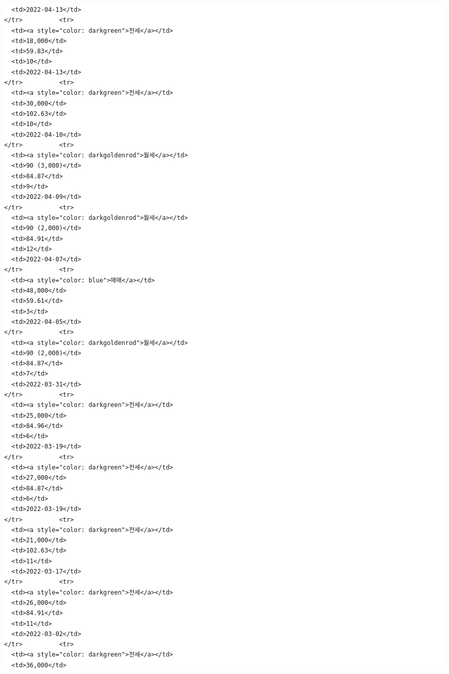       <td>2022-04-13</td>
    </tr>          <tr>
      <td><a style="color: darkgreen">전세</a></td>
      <td>18,000</td>
      <td>59.83</td>
      <td>10</td>
      <td>2022-04-13</td>
    </tr>          <tr>
      <td><a style="color: darkgreen">전세</a></td>
      <td>30,000</td>
      <td>102.63</td>
      <td>10</td>
      <td>2022-04-10</td>
    </tr>          <tr>
      <td><a style="color: darkgoldenrod">월세</a></td>
      <td>90 (3,000)</td>
      <td>84.87</td>
      <td>9</td>
      <td>2022-04-09</td>
    </tr>          <tr>
      <td><a style="color: darkgoldenrod">월세</a></td>
      <td>90 (2,000)</td>
      <td>84.91</td>
      <td>12</td>
      <td>2022-04-07</td>
    </tr>          <tr>
      <td><a style="color: blue">매매</a></td>
      <td>48,000</td>
      <td>59.61</td>
      <td>3</td>
      <td>2022-04-05</td>
    </tr>          <tr>
      <td><a style="color: darkgoldenrod">월세</a></td>
      <td>90 (2,000)</td>
      <td>84.87</td>
      <td>7</td>
      <td>2022-03-31</td>
    </tr>          <tr>
      <td><a style="color: darkgreen">전세</a></td>
      <td>25,000</td>
      <td>84.96</td>
      <td>6</td>
      <td>2022-03-19</td>
    </tr>          <tr>
      <td><a style="color: darkgreen">전세</a></td>
      <td>27,000</td>
      <td>84.87</td>
      <td>6</td>
      <td>2022-03-19</td>
    </tr>          <tr>
      <td><a style="color: darkgreen">전세</a></td>
      <td>21,000</td>
      <td>102.63</td>
      <td>11</td>
      <td>2022-03-17</td>
    </tr>          <tr>
      <td><a style="color: darkgreen">전세</a></td>
      <td>26,000</td>
      <td>84.91</td>
      <td>11</td>
      <td>2022-03-02</td>
    </tr>          <tr>
      <td><a style="color: darkgreen">전세</a></td>
      <td>36,000</td>